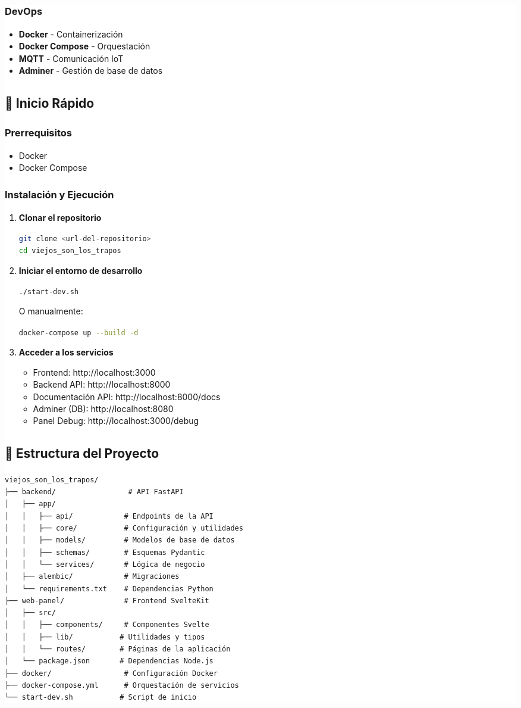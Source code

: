 ### DevOps
- **Docker** - Containerización
- **Docker Compose** - Orquestación
- **MQTT** - Comunicación IoT
- **Adminer** - Gestión de base de datos

## 🚀 Inicio Rápido

### Prerrequisitos
- Docker
- Docker Compose

### Instalación y Ejecución

1. **Clonar el repositorio**
   ```bash
   git clone <url-del-repositorio>
   cd viejos_son_los_trapos
   ```

2. **Iniciar el entorno de desarrollo**
   ```bash
   ./start-dev.sh
   ```

   O manualmente:
   ```bash
   docker-compose up --build -d
   ```

3. **Acceder a los servicios**
   - Frontend: http://localhost:3000
   - Backend API: http://localhost:8000
   - Documentación API: http://localhost:8000/docs
   - Adminer (DB): http://localhost:8080
   - Panel Debug: http://localhost:3000/debug

## 📁 Estructura del Proyecto

```
viejos_son_los_trapos/
├── backend/                 # API FastAPI
│   ├── app/
│   │   ├── api/            # Endpoints de la API
│   │   ├── core/           # Configuración y utilidades
│   │   ├── models/         # Modelos de base de datos
│   │   ├── schemas/        # Esquemas Pydantic
│   │   └── services/       # Lógica de negocio
│   ├── alembic/            # Migraciones
│   └── requirements.txt    # Dependencias Python
├── web-panel/              # Frontend SvelteKit
│   ├── src/
│   │   ├── components/     # Componentes Svelte
│   │   ├── lib/           # Utilidades y tipos
│   │   └── routes/        # Páginas de la aplicación
│   └── package.json       # Dependencias Node.js
├── docker/                 # Configuración Docker
├── docker-compose.yml      # Orquestación de servicios
└── start-dev.sh           # Script de inicio
```
